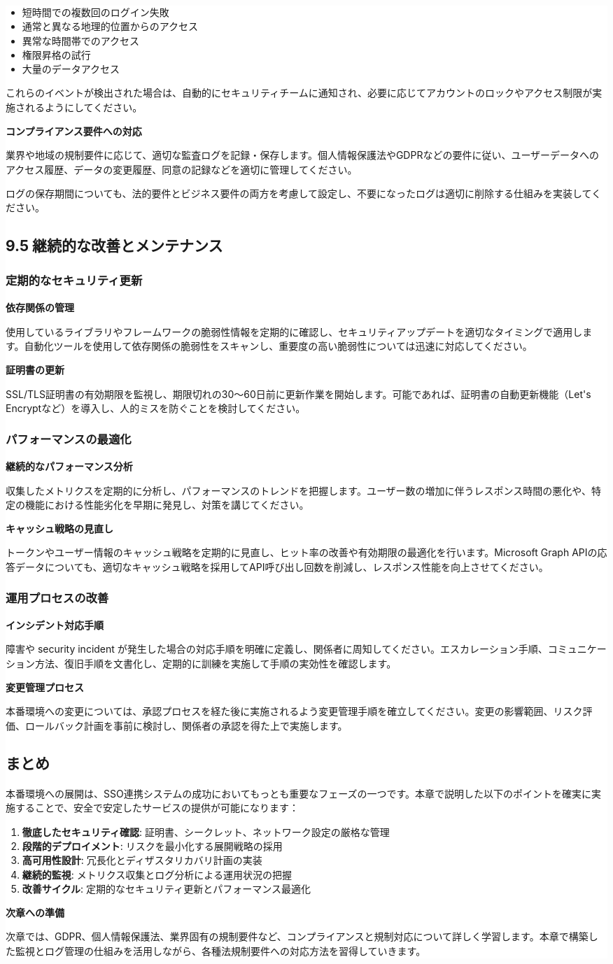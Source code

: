 - 短時間での複数回のログイン失敗
- 通常と異なる地理的位置からのアクセス
- 異常な時間帯でのアクセス
- 権限昇格の試行
- 大量のデータアクセス

これらのイベントが検出された場合は、自動的にセキュリティチームに通知され、必要に応じてアカウントのロックやアクセス制限が実施されるようにしてください。

**コンプライアンス要件への対応**

業界や地域の規制要件に応じて、適切な監査ログを記録・保存します。個人情報保護法やGDPRなどの要件に従い、ユーザーデータへのアクセス履歴、データの変更履歴、同意の記録などを適切に管理してください。

ログの保存期間についても、法的要件とビジネス要件の両方を考慮して設定し、不要になったログは適切に削除する仕組みを実装してください。

## 9.5 継続的な改善とメンテナンス

### 定期的なセキュリティ更新

**依存関係の管理**

使用しているライブラリやフレームワークの脆弱性情報を定期的に確認し、セキュリティアップデートを適切なタイミングで適用します。自動化ツールを使用して依存関係の脆弱性をスキャンし、重要度の高い脆弱性については迅速に対応してください。

**証明書の更新**

SSL/TLS証明書の有効期限を監視し、期限切れの30〜60日前に更新作業を開始します。可能であれば、証明書の自動更新機能（Let's Encryptなど）を導入し、人的ミスを防ぐことを検討してください。

### パフォーマンスの最適化

**継続的なパフォーマンス分析**

収集したメトリクスを定期的に分析し、パフォーマンスのトレンドを把握します。ユーザー数の増加に伴うレスポンス時間の悪化や、特定の機能における性能劣化を早期に発見し、対策を講じてください。

**キャッシュ戦略の見直し**

トークンやユーザー情報のキャッシュ戦略を定期的に見直し、ヒット率の改善や有効期限の最適化を行います。Microsoft Graph APIの応答データについても、適切なキャッシュ戦略を採用してAPI呼び出し回数を削減し、レスポンス性能を向上させてください。

### 運用プロセスの改善

**インシデント対応手順**

障害や security incident が発生した場合の対応手順を明確に定義し、関係者に周知してください。エスカレーション手順、コミュニケーション方法、復旧手順を文書化し、定期的に訓練を実施して手順の実効性を確認します。

**変更管理プロセス**

本番環境への変更については、承認プロセスを経た後に実施されるよう変更管理手順を確立してください。変更の影響範囲、リスク評価、ロールバック計画を事前に検討し、関係者の承認を得た上で実施します。

## まとめ

本番環境への展開は、SSO連携システムの成功においてもっとも重要なフェーズの一つです。本章で説明した以下のポイントを確実に実施することで、安全で安定したサービスの提供が可能になります：

1. **徹底したセキュリティ確認**: 証明書、シークレット、ネットワーク設定の厳格な管理
2. **段階的デプロイメント**: リスクを最小化する展開戦略の採用
3. **高可用性設計**: 冗長化とディザスタリカバリ計画の実装
4. **継続的監視**: メトリクス収集とログ分析による運用状況の把握
5. **改善サイクル**: 定期的なセキュリティ更新とパフォーマンス最適化

**次章への準備**

次章では、GDPR、個人情報保護法、業界固有の規制要件など、コンプライアンスと規制対応について詳しく学習します。本章で構築した監視とログ管理の仕組みを活用しながら、各種法規制要件への対応方法を習得していきます。